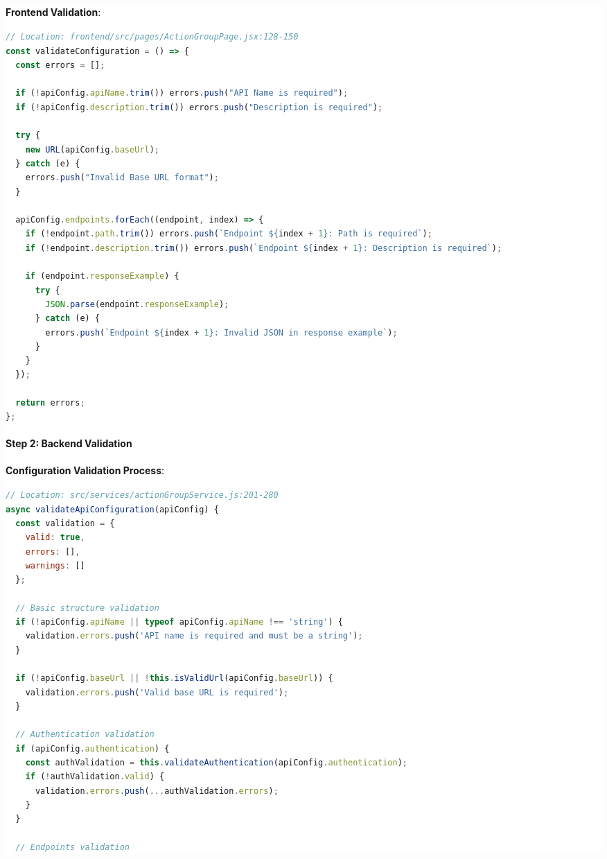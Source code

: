**Frontend Validation**:

```javascript
// Location: frontend/src/pages/ActionGroupPage.jsx:128-150
const validateConfiguration = () => {
  const errors = [];
  
  if (!apiConfig.apiName.trim()) errors.push("API Name is required");
  if (!apiConfig.description.trim()) errors.push("Description is required");
  
  try {
    new URL(apiConfig.baseUrl);
  } catch (e) {
    errors.push("Invalid Base URL format");
  }
  
  apiConfig.endpoints.forEach((endpoint, index) => {
    if (!endpoint.path.trim()) errors.push(`Endpoint ${index + 1}: Path is required`);
    if (!endpoint.description.trim()) errors.push(`Endpoint ${index + 1}: Description is required`);
    
    if (endpoint.responseExample) {
      try {
        JSON.parse(endpoint.responseExample);
      } catch (e) {
        errors.push(`Endpoint ${index + 1}: Invalid JSON in response example`);
      }
    }
  });
  
  return errors;
};
```

#### Step 2: Backend Validation

**Configuration Validation Process**:

```javascript
// Location: src/services/actionGroupService.js:201-280
async validateApiConfiguration(apiConfig) {
  const validation = {
    valid: true,
    errors: [],
    warnings: []
  };

  // Basic structure validation
  if (!apiConfig.apiName || typeof apiConfig.apiName !== 'string') {
    validation.errors.push('API name is required and must be a string');
  }

  if (!apiConfig.baseUrl || !this.isValidUrl(apiConfig.baseUrl)) {
    validation.errors.push('Valid base URL is required');
  }

  // Authentication validation
  if (apiConfig.authentication) {
    const authValidation = this.validateAuthentication(apiConfig.authentication);
    if (!authValidation.valid) {
      validation.errors.push(...authValidation.errors);
    }
  }

  // Endpoints validation
```